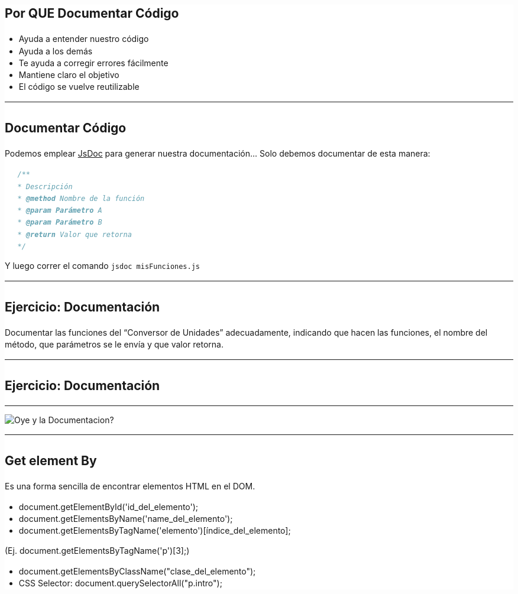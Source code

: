 ## Por QUE Documentar Código
* Ayuda a entender nuestro código
* Ayuda a los demás
* Te ayuda a corregir errores fácilmente
* Mantiene claro el objetivo
* El código se vuelve reutilizable

---
## Documentar Código
Podemos emplear [JsDoc](https://jsdoc.app/) para generar nuestra documentación... Solo debemos documentar de esta manera:
````javascript
   /**
   * Descripción
   * @method Nombre de la función
   * @param Parámetro A
   * @param Parámetro B
   * @return Valor que retorna
   */
````
Y luego correr el comando `jsdoc misFunciones.js`

---
## Ejercicio: Documentación
Documentar las funciones del “Conversor de Unidades” adecuadamente,  indicando que hacen las funciones, el nombre del método, que parámetros se le envía y que valor retorna.

---
## Ejercicio: Documentación
<iframe width="560" height="315" src="https://www.youtube.com/embed/OHcgwdimliE" frameborder="0" allow="accelerometer; autoplay; encrypted-media; gyroscope; picture-in-picture" allowfullscreen></iframe>

---
![Oye y la Documentacion?](images/html/oye_documentacion.png)

---
## Get element By

Es una forma sencilla de encontrar elementos HTML en el DOM.
* document.getElementById('id_del_elemento');
* document.getElementsByName('name_del_elemento');
* document.getElementsByTagName('elemento')[índice_del_elemento]; 

(Ej. document.getElementsByTagName('p')[3];)
* document.getElementsByClassName("clase_del_elemento"); 
* CSS Selector: document.querySelectorAll("p.intro"); 
    
